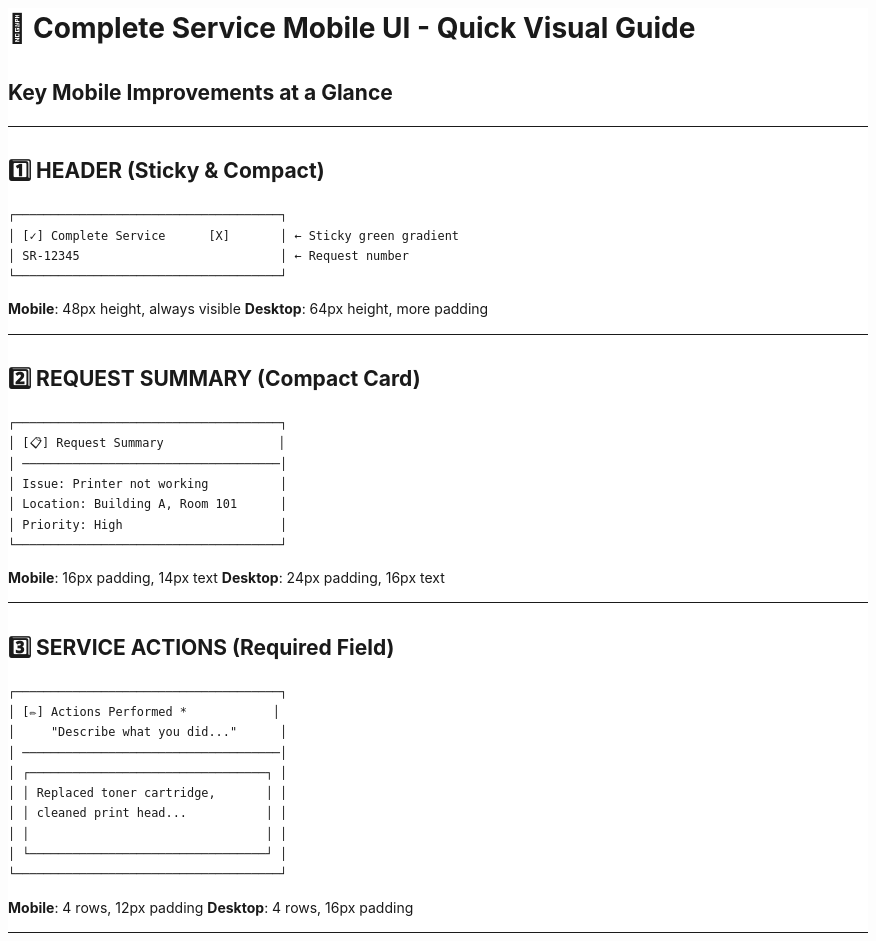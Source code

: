 # 📱 Complete Service Mobile UI - Quick Visual Guide

## Key Mobile Improvements at a Glance

---

## 1️⃣ HEADER (Sticky & Compact)
```
┌─────────────────────────────────────┐
│ [✓] Complete Service      [X]       │ ← Sticky green gradient
│ SR-12345                            │ ← Request number
└─────────────────────────────────────┘
```
**Mobile**: 48px height, always visible
**Desktop**: 64px height, more padding

---

## 2️⃣ REQUEST SUMMARY (Compact Card)
```
┌─────────────────────────────────────┐
│ [📋] Request Summary                │
│ ────────────────────────────────────│
│ Issue: Printer not working          │
│ Location: Building A, Room 101      │
│ Priority: High                      │
└─────────────────────────────────────┘
```
**Mobile**: 16px padding, 14px text
**Desktop**: 24px padding, 16px text

---

## 3️⃣ SERVICE ACTIONS (Required Field)
```
┌─────────────────────────────────────┐
│ [✏️] Actions Performed *            │
│     "Describe what you did..."      │
│ ────────────────────────────────────│
│ ┌─────────────────────────────────┐ │
│ │ Replaced toner cartridge,       │ │
│ │ cleaned print head...           │ │
│ │                                 │ │
│ └─────────────────────────────────┘ │
└─────────────────────────────────────┘
```
**Mobile**: 4 rows, 12px padding
**Desktop**: 4 rows, 16px padding

---